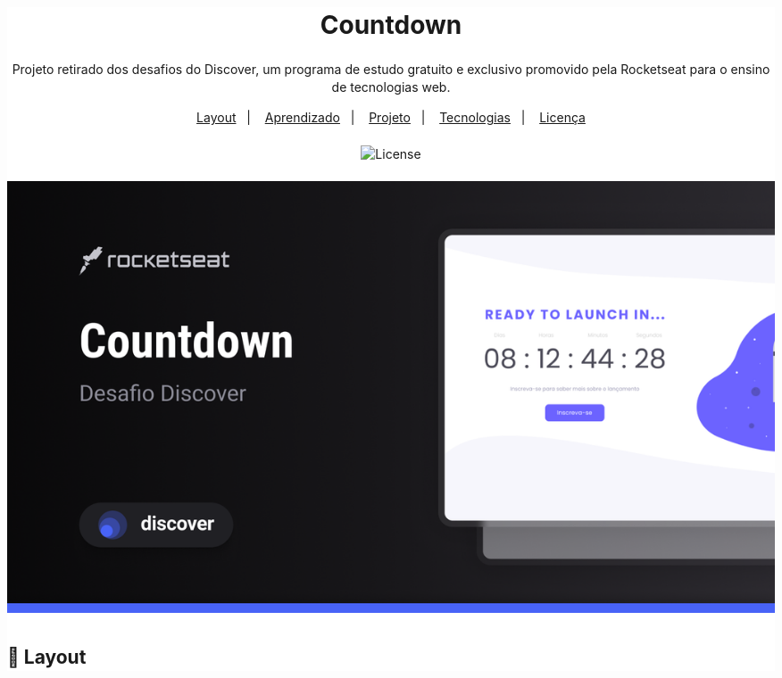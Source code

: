<h1 align="center">Countdown</h1>

<p align="center">
  Projeto retirado dos desafios do Discover, um programa de estudo gratuito e exclusivo promovido pela Rocketseat para o ensino de tecnologias web.
</p>

<div align="center">
  <a href="#-layout">Layout</a>&nbsp;&nbsp;&nbsp;|&nbsp;&nbsp;&nbsp;
  <a href="#-aprendizado">Aprendizado</a>&nbsp;&nbsp;&nbsp;|&nbsp;&nbsp;&nbsp;
  <a href="#-projeto">Projeto</a>&nbsp;&nbsp;&nbsp;|&nbsp;&nbsp;&nbsp;
  <a href="#-tecnologias">Tecnologias</a>&nbsp;&nbsp;&nbsp;|&nbsp;&nbsp;&nbsp;
  <a href="#-licença">Licença</a>
</div>

<br />

<div align="center">
  <img alt="License" src="https://img.shields.io/static/v1?label=license&message=MIT&color=49AA26&labelColor=000000" />
</div>

<br />

<div align="center">
  <img alt="Desafio Countdown" src="./.github/thumbnail.png" width="100%" />
</div>

## 🎨 Layout
